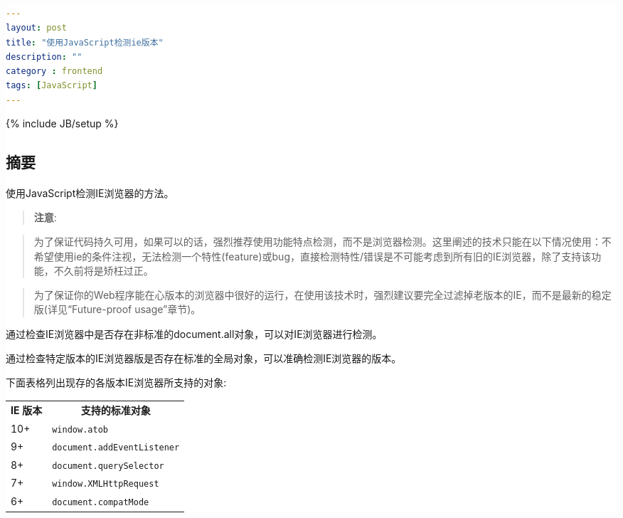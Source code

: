 ```yaml
---
layout: post
title: "使用JavaScript检测ie版本"
description: ""
category : frontend
tags: [JavaScript]
---
```

{% include JB/setup %}


## 摘要

使用JavaScript检测IE浏览器的方法。

> **注意**:

>为了保证代码持久可用，如果可以的话，强烈推荐使用功能特点检测，而不是浏览器检测。这里阐述的技术只能在以下情况使用：不希望使用ie的条件注视，无法检测一个特性(feature)或bug，直接检测特性/错误是不可能考虑到所有旧的IE浏览器，除了支持该功能，不久前将是矫枉过正。

>为了保证你的Web程序能在心版本的浏览器中很好的运行，在使用该技术时，强烈建议要完全过滤掉老版本的IE，而不是最新的稳定版(详见“Future-proof usage”章节)。

通过检查IE浏览器中是否存在非标准的document.all对象，可以对IE浏览器进行检测。

通过检查特定版本的IE浏览器版是否存在标准的全局对象，可以准确检测IE浏览器的版本。

下面表格列出现存的各版本IE浏览器所支持的对象:

<table class="table table-bordered">
    <tbody>
        <tr>
            <th scope="col">IE&nbsp;版本</th>
            <th scope="col">支持的标准对象</th>
        </tr>
        <tr>
            <td>10+</td>
            <td><code>window.atob</code></td>
        </tr>
        <tr>
            <td>9+</td>
            <td><code>document.addEventListener</code></td>
        </tr>
        <tr>
            <td>8+</td>
            <td><code>document.querySelector</code></td>
        </tr>
        <tr>
            <td>7+</td>
            <td><code>window.XMLHttpRequest</code></td>
        </tr>
        <tr>
            <td>6+</td>
            <td><code>document.compatMode</code></td>
        </tr>
    </tbody>
</table>
